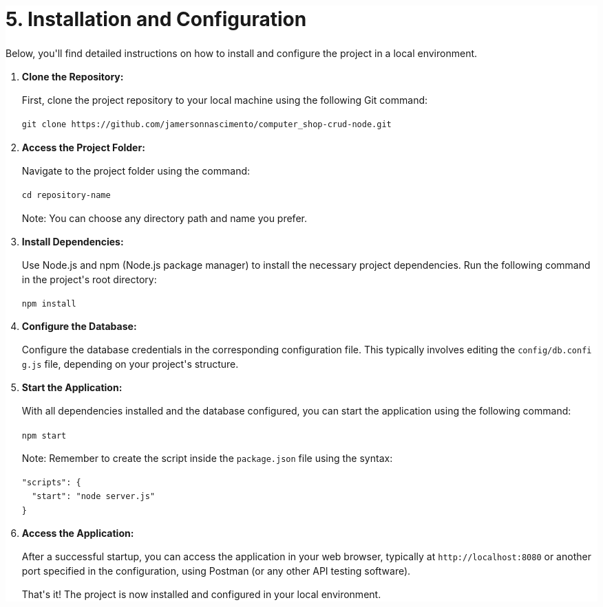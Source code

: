 # 5. Installation and Configuration

Below, you'll find detailed instructions on how to install and configure the project in a local environment.

1. **Clone the Repository:**

   First, clone the project repository to your local machine using the following Git command:

   ```
   git clone https://github.com/jamersonnascimento/computer_shop-crud-node.git
   ```

2. **Access the Project Folder:**

   Navigate to the project folder using the command:

   ```
   cd repository-name
   ```

   Note: You can choose any directory path and name you prefer.

3. **Install Dependencies:**

   Use Node.js and npm (Node.js package manager) to install the necessary project dependencies. Run the following command in the project's root directory:

   ```
   npm install
   ```

4. **Configure the Database:**

   Configure the database credentials in the corresponding configuration file. This typically involves editing the `config/db.config.js` file, depending on your project's structure.

5. **Start the Application:**

   With all dependencies installed and the database configured, you can start the application using the following command:

   ```
   npm start
   ```

   Note: Remember to create the script inside the `package.json` file using the syntax:

   ```
   "scripts": {
     "start": "node server.js"
   }
   ```

6. **Access the Application:**

   After a successful startup, you can access the application in your web browser, typically at `http://localhost:8080` or another port specified in the configuration, using Postman (or any other API testing software).

   That's it! The project is now installed and configured in your local environment.
